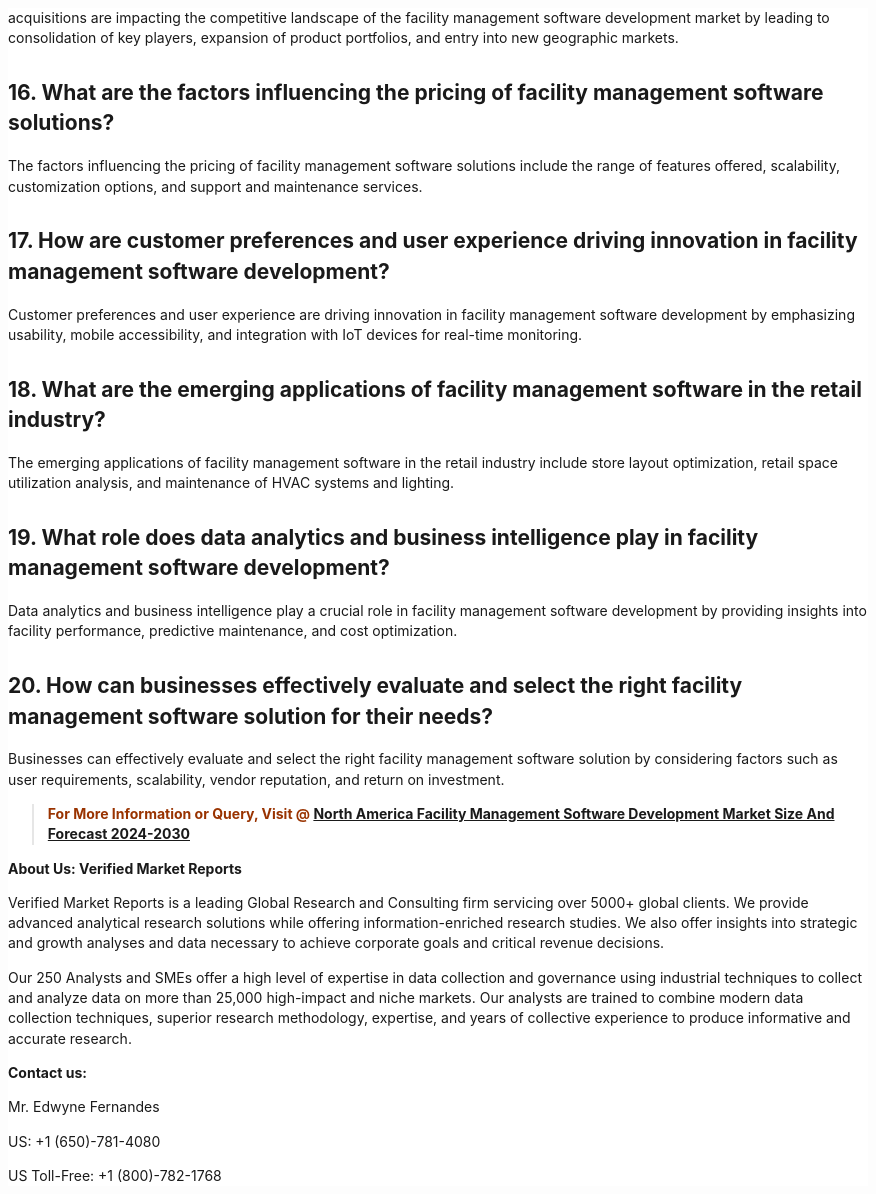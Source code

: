 acquisitions are impacting the competitive landscape of the facility management software development market by leading to consolidation of key players, expansion of product portfolios, and entry into new geographic markets.</p> <h2>16. What are the factors influencing the pricing of facility management software solutions?</div><div></h2> <p>The factors influencing the pricing of facility management software solutions include the range of features offered, scalability, customization options, and support and maintenance services.</p> <h2>17. How are customer preferences and user experience driving innovation in facility management software development?</div><div></h2> <p>Customer preferences and user experience are driving innovation in facility management software development by emphasizing usability, mobile accessibility, and integration with IoT devices for real-time monitoring.</p> <h2>18. What are the emerging applications of facility management software in the retail industry?</div><div></h2> <p>The emerging applications of facility management software in the retail industry include store layout optimization, retail space utilization analysis, and maintenance of HVAC systems and lighting.</p> <h2>19. What role does data analytics and business intelligence play in facility management software development?</div><div></h2> <p>Data analytics and business intelligence play a crucial role in facility management software development by providing insights into facility performance, predictive maintenance, and cost optimization.</p> <h2>20. How can businesses effectively evaluate and select the right facility management software solution for their needs?</div><div></h2> <p>Businesses can effectively evaluate and select the right facility management software solution by considering factors such as user requirements, scalability, vendor reputation, and return on investment.</p> </body></html></p><blockquote><p><span style="color: #993300;"><strong>For More Information or Query, Visit @ <a href="https://www.verifiedmarketreports.com/product/facility-management-software-development-market/">North America Facility Management Software Development Market Size And Forecast 2024-2030</a></strong></span></p></blockquote><p><strong>About Us: Verified Market Reports</strong></p><p>Verified Market Reports is a leading Global Research and Consulting firm servicing over 5000+ global clients. We provide advanced analytical research solutions while offering information-enriched research studies. We also offer insights into strategic and growth analyses and data necessary to achieve corporate goals and critical revenue decisions.</p><p>Our 250 Analysts and SMEs offer a high level of expertise in data collection and governance using industrial techniques to collect and analyze data on more than 25,000 high-impact and niche markets. Our analysts are trained to combine modern data collection techniques, superior research methodology, expertise, and years of collective experience to produce informative and accurate research.</p><p><strong>Contact us:</strong></p><p>Mr. Edwyne Fernandes</p><p>US: +1 (650)-781-4080</p><p>US Toll-Free: +1 (800)-782-1768</p>

